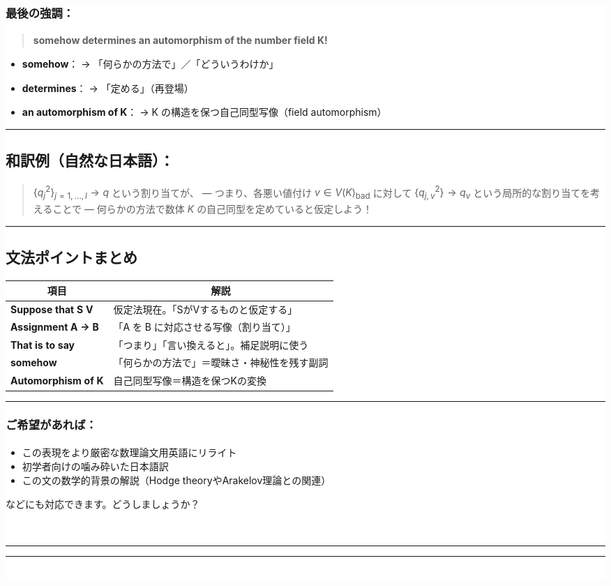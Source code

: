 
### 最後の強調：

> **somehow determines an automorphism of the number field K!**

* **somehow**：
  → 「何らかの方法で」／「どういうわけか」

* **determines**：
  → 「定める」（再登場）

* **an automorphism of K**：
  → K の構造を保つ自己同型写像（field automorphism）

---

## 和訳例（自然な日本語）：

> $\{q_j^2\}_{j=1,\dots,l} \rightarrow q$ という割り当てが、
> — つまり、各悪い値付け $v \in V(K)_{\text{bad}}$ に対して
> $\{ q_{j,v}^2 \} \rightarrow q_v$ という局所的な割り当てを考えることで —
> 何らかの方法で数体 $K$ の自己同型を定めていると仮定しよう！

---

## 文法ポイントまとめ

| 項目                    | 解説                     |
| --------------------- | ---------------------- |
| **Suppose that S V**  | 仮定法現在。「SがVするものと仮定する」   |
| **Assignment A → B**  | 「A を B に対応させる写像（割り当て）」 |
| **That is to say**    | 「つまり」「言い換えると」。補足説明に使う  |
| **somehow**           | 「何らかの方法で」＝曖昧さ・神秘性を残す副詞 |
| **Automorphism of K** | 自己同型写像＝構造を保つKの変換       |

---

### ご希望があれば：

* この表現をより厳密な数理論文用英語にリライト
* 初学者向けの噛み砕いた日本語訳
* この文の数学的背景の解説（Hodge theoryやArakelov理論との関連）

などにも対応できます。どうしましょうか？

<br>

---
---

<br>

